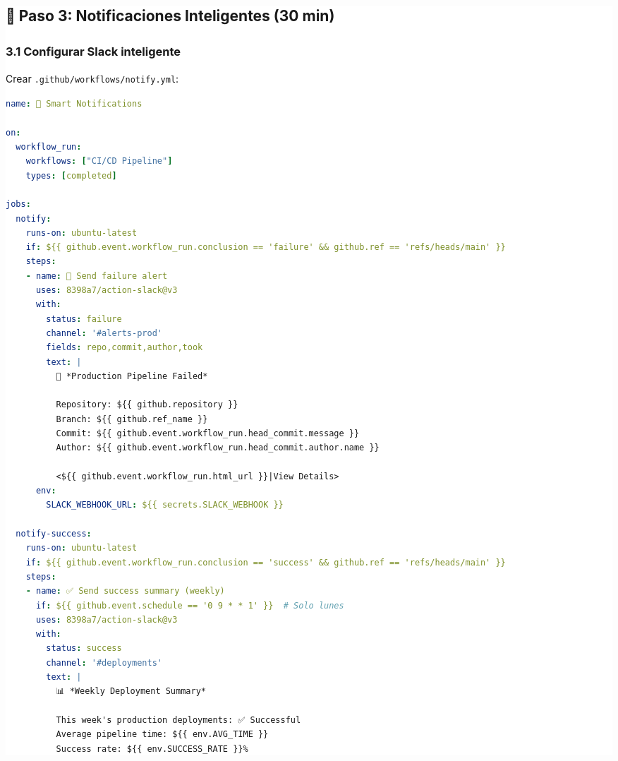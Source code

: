 
## 🔔 Paso 3: Notificaciones Inteligentes (30 min)

### 3.1 Configurar Slack inteligente
Crear `.github/workflows/notify.yml`:
```yaml
name: 📢 Smart Notifications

on:
  workflow_run:
    workflows: ["CI/CD Pipeline"]
    types: [completed]

jobs:
  notify:
    runs-on: ubuntu-latest
    if: ${{ github.event.workflow_run.conclusion == 'failure' && github.ref == 'refs/heads/main' }}
    steps:
    - name: 🚨 Send failure alert
      uses: 8398a7/action-slack@v3
      with:
        status: failure
        channel: '#alerts-prod'
        fields: repo,commit,author,took
        text: |
          🚨 *Production Pipeline Failed*
          
          Repository: ${{ github.repository }}
          Branch: ${{ github.ref_name }}
          Commit: ${{ github.event.workflow_run.head_commit.message }}
          Author: ${{ github.event.workflow_run.head_commit.author.name }}
          
          <${{ github.event.workflow_run.html_url }}|View Details>
      env:
        SLACK_WEBHOOK_URL: ${{ secrets.SLACK_WEBHOOK }}

  notify-success:
    runs-on: ubuntu-latest
    if: ${{ github.event.workflow_run.conclusion == 'success' && github.ref == 'refs/heads/main' }}
    steps:
    - name: ✅ Send success summary (weekly)
      if: ${{ github.event.schedule == '0 9 * * 1' }}  # Solo lunes
      uses: 8398a7/action-slack@v3
      with:
        status: success
        channel: '#deployments'
        text: |
          📊 *Weekly Deployment Summary*
          
          This week's production deployments: ✅ Successful
          Average pipeline time: ${{ env.AVG_TIME }}
          Success rate: ${{ env.SUCCESS_RATE }}%
```
